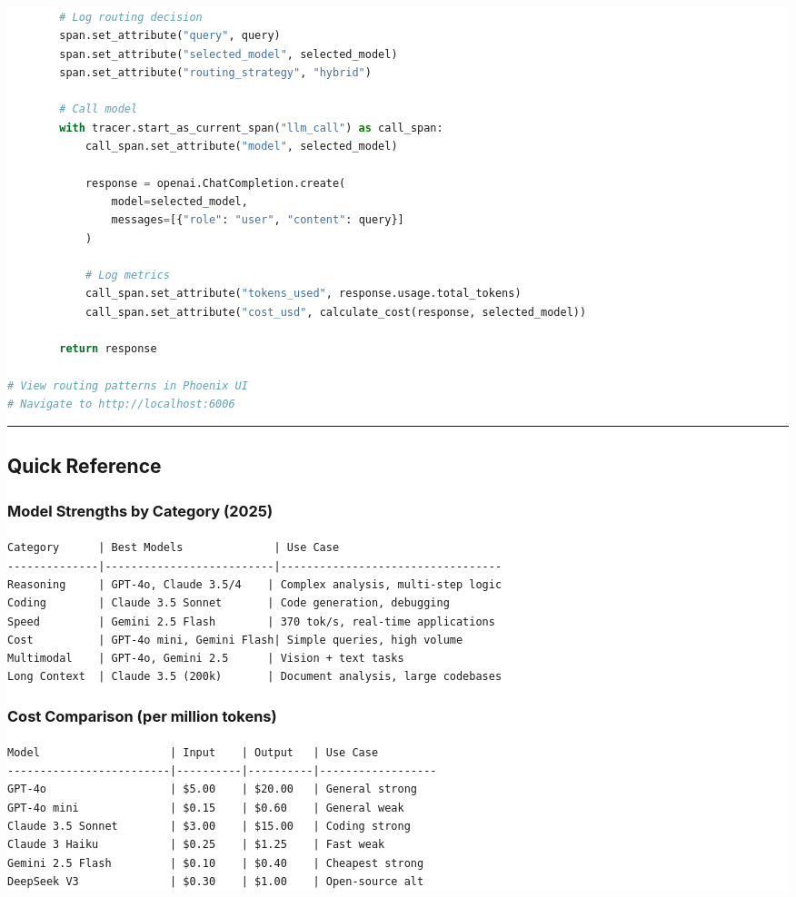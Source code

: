 ```python
        # Log routing decision
        span.set_attribute("query", query)
        span.set_attribute("selected_model", selected_model)
        span.set_attribute("routing_strategy", "hybrid")

        # Call model
        with tracer.start_as_current_span("llm_call") as call_span:
            call_span.set_attribute("model", selected_model)

            response = openai.ChatCompletion.create(
                model=selected_model,
                messages=[{"role": "user", "content": query}]
            )

            # Log metrics
            call_span.set_attribute("tokens_used", response.usage.total_tokens)
            call_span.set_attribute("cost_usd", calculate_cost(response, selected_model))

        return response

# View routing patterns in Phoenix UI
# Navigate to http://localhost:6006
```

---

## Quick Reference

### Model Strengths by Category (2025)

```
Category      | Best Models              | Use Case
--------------|--------------------------|----------------------------------
Reasoning     | GPT-4o, Claude 3.5/4    | Complex analysis, multi-step logic
Coding        | Claude 3.5 Sonnet       | Code generation, debugging
Speed         | Gemini 2.5 Flash        | 370 tok/s, real-time applications
Cost          | GPT-4o mini, Gemini Flash| Simple queries, high volume
Multimodal    | GPT-4o, Gemini 2.5      | Vision + text tasks
Long Context  | Claude 3.5 (200k)       | Document analysis, large codebases
```

### Cost Comparison (per million tokens)

```
Model                    | Input    | Output   | Use Case
-------------------------|----------|----------|------------------
GPT-4o                   | $5.00    | $20.00   | General strong
GPT-4o mini              | $0.15    | $0.60    | General weak
Claude 3.5 Sonnet        | $3.00    | $15.00   | Coding strong
Claude 3 Haiku           | $0.25    | $1.25    | Fast weak
Gemini 2.5 Flash         | $0.10    | $0.40    | Cheapest strong
DeepSeek V3              | $0.30    | $1.00    | Open-source alt
```
